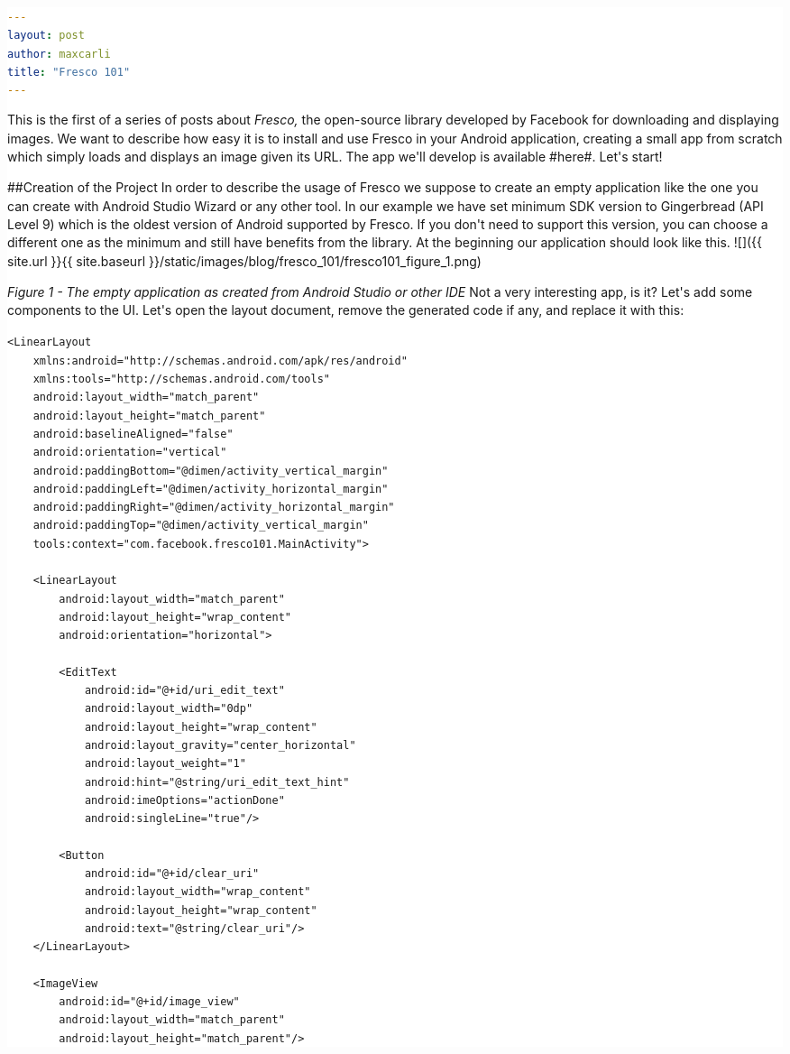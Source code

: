 ```yaml
---
layout: post
author: maxcarli
title: "Fresco 101"
---
```


This is the first of a series of posts about *Fresco,* the open-source library developed by Facebook for downloading and displaying images. We want to describe how easy it is to install and use Fresco in your Android application, creating a small app from scratch which simply loads and displays an image given its URL. The app we'll develop is available #here#. Let's start!

##Creation of the Project
In order to describe the usage of Fresco we suppose to create an empty application like the one you can create with Android Studio Wizard or any other tool. In our example we have set minimum SDK version to  Gingerbread (API Level 9)  which is the oldest version of Android supported by Fresco. If you don't need to support this version, you can  choose a different one as the minimum and still have benefits from the library. At the beginning our application should look like this.
![]({{ site.url }}{{ site.baseurl }}/static/images/blog/fresco_101/fresco101_figure_1.png)

*Figure 1 - The empty application as created from Android Studio or other IDE*
Not a very interesting app, is it? Let's add some components to the UI. Let's open the layout document, remove  the generated code if any, and replace it with this:

```
<LinearLayout
    xmlns:android="http://schemas.android.com/apk/res/android"
    xmlns:tools="http://schemas.android.com/tools"
    android:layout_width="match_parent"
    android:layout_height="match_parent"
    android:baselineAligned="false"
    android:orientation="vertical"
    android:paddingBottom="@dimen/activity_vertical_margin"
    android:paddingLeft="@dimen/activity_horizontal_margin"
    android:paddingRight="@dimen/activity_horizontal_margin"
    android:paddingTop="@dimen/activity_vertical_margin"
    tools:context="com.facebook.fresco101.MainActivity">

    <LinearLayout
        android:layout_width="match_parent"
        android:layout_height="wrap_content"
        android:orientation="horizontal">

        <EditText
            android:id="@+id/uri_edit_text"
            android:layout_width="0dp"
            android:layout_height="wrap_content"
            android:layout_gravity="center_horizontal"
            android:layout_weight="1"
            android:hint="@string/uri_edit_text_hint"
            android:imeOptions="actionDone"
            android:singleLine="true"/>

        <Button
            android:id="@+id/clear_uri"
            android:layout_width="wrap_content"
            android:layout_height="wrap_content"
            android:text="@string/clear_uri"/>
    </LinearLayout>

    <ImageView
        android:id="@+id/image_view"
        android:layout_width="match_parent"
        android:layout_height="match_parent"/>
```